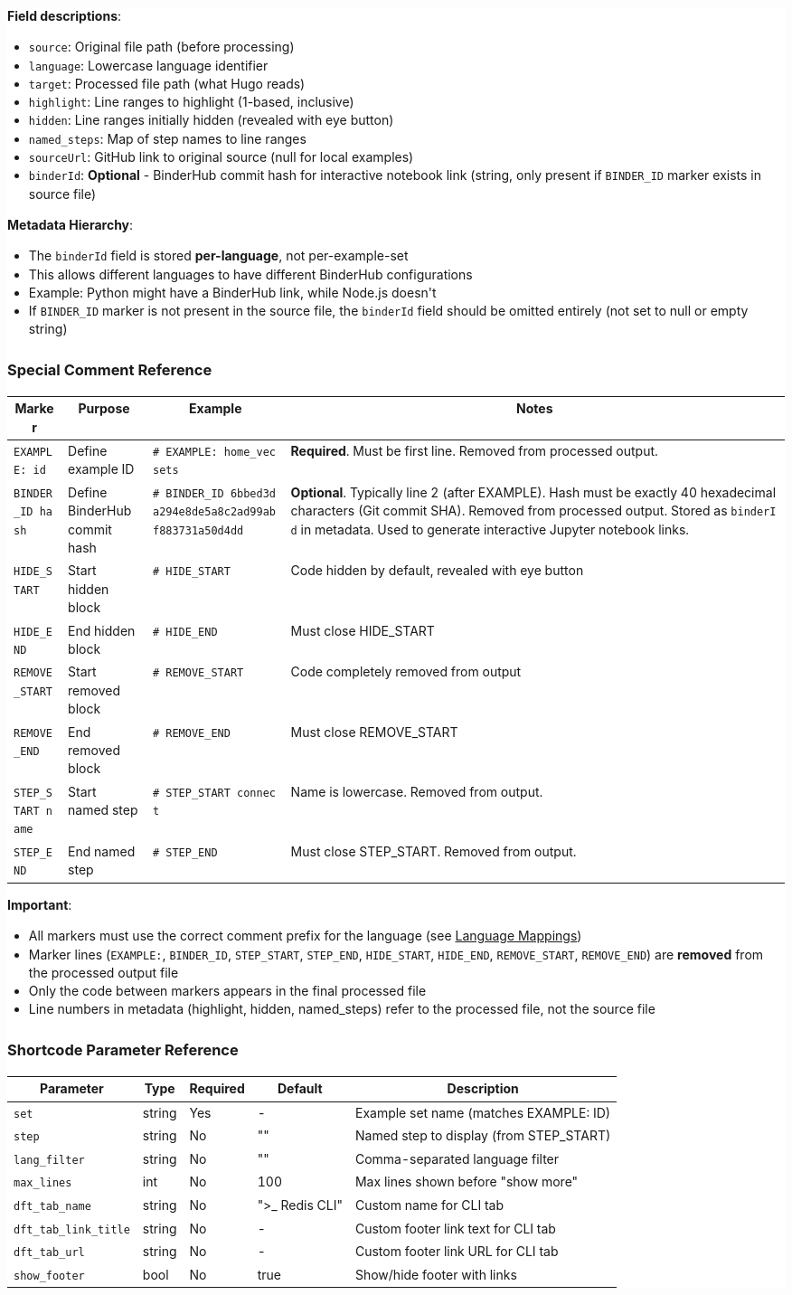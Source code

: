 **Field descriptions**:
- `source`: Original file path (before processing)
- `language`: Lowercase language identifier
- `target`: Processed file path (what Hugo reads)
- `highlight`: Line ranges to highlight (1-based, inclusive)
- `hidden`: Line ranges initially hidden (revealed with eye button)
- `named_steps`: Map of step names to line ranges
- `sourceUrl`: GitHub link to original source (null for local examples)
- `binderId`: **Optional** - BinderHub commit hash for interactive notebook link (string, only present if `BINDER_ID` marker exists in source file)

**Metadata Hierarchy**:
- The `binderId` field is stored **per-language**, not per-example-set
- This allows different languages to have different BinderHub configurations
- Example: Python might have a BinderHub link, while Node.js doesn't
- If `BINDER_ID` marker is not present in the source file, the `binderId` field should be omitted entirely (not set to null or empty string)

### Special Comment Reference

| Marker | Purpose | Example | Notes |
|--------|---------|---------|-------|
| `EXAMPLE: id` | Define example ID | `# EXAMPLE: home_vecsets` | **Required**. Must be first line. Removed from processed output. |
| `BINDER_ID hash` | Define BinderHub commit hash | `# BINDER_ID 6bbed3da294e8de5a8c2ad99abf883731a50d4dd` | **Optional**. Typically line 2 (after EXAMPLE). Hash must be exactly 40 hexadecimal characters (Git commit SHA). Removed from processed output. Stored as `binderId` in metadata. Used to generate interactive Jupyter notebook links. |
| `HIDE_START` | Start hidden block | `# HIDE_START` | Code hidden by default, revealed with eye button |
| `HIDE_END` | End hidden block | `# HIDE_END` | Must close HIDE_START |
| `REMOVE_START` | Start removed block | `# REMOVE_START` | Code completely removed from output |
| `REMOVE_END` | End removed block | `# REMOVE_END` | Must close REMOVE_START |
| `STEP_START name` | Start named step | `# STEP_START connect` | Name is lowercase. Removed from output. |
| `STEP_END` | End named step | `# STEP_END` | Must close STEP_START. Removed from output. |

**Important**:
- All markers must use the correct comment prefix for the language (see [Language Mappings](#language-mappings))
- Marker lines (`EXAMPLE:`, `BINDER_ID`, `STEP_START`, `STEP_END`, `HIDE_START`, `HIDE_END`, `REMOVE_START`, `REMOVE_END`) are **removed** from the processed output file
- Only the code between markers appears in the final processed file
- Line numbers in metadata (highlight, hidden, named_steps) refer to the processed file, not the source file

### Shortcode Parameter Reference

| Parameter | Type | Required | Default | Description |
|-----------|------|----------|---------|-------------|
| `set` | string | Yes | - | Example set name (matches EXAMPLE: ID) |
| `step` | string | No | "" | Named step to display (from STEP_START) |
| `lang_filter` | string | No | "" | Comma-separated language filter |
| `max_lines` | int | No | 100 | Max lines shown before "show more" |
| `dft_tab_name` | string | No | ">_ Redis CLI" | Custom name for CLI tab |
| `dft_tab_link_title` | string | No | - | Custom footer link text for CLI tab |
| `dft_tab_url` | string | No | - | Custom footer link URL for CLI tab |
| `show_footer` | bool | No | true | Show/hide footer with links |
